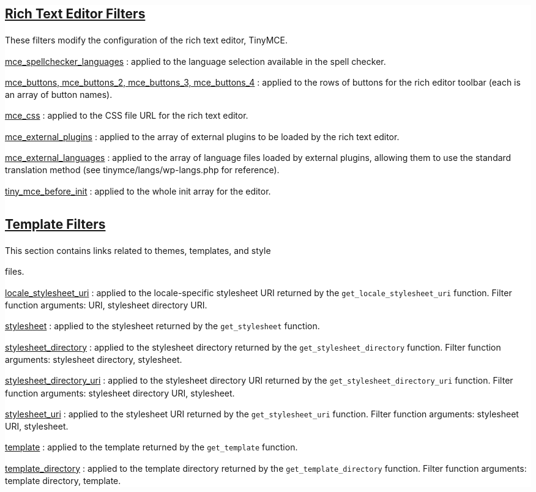 ## [Rich Text Editor Filters](https://developer.wordpress.org/apis/hooks/filter-reference/\#rich-text-editor-filters)

These filters modify the configuration of the rich text editor, TinyMCE.

[mce\_spellchecker\_languages](https://developer.wordpress.org/reference/hooks/mce_spellchecker_languages/) : applied to the language selection available in the spell checker.

[mce\_buttons, mce\_buttons\_2, mce\_buttons\_3, mce\_buttons\_4](https://developer.wordpress.org/reference/hooks/mce_buttons,_mce_buttons_2,_mce_buttons_3,_mce_buttons_4/) : applied to the rows of buttons for the rich editor toolbar (each is an array of button names).

[mce\_css](https://developer.wordpress.org/reference/hooks/mce_css/) : applied to the CSS file URL for the rich text editor.

[mce\_external\_plugins](https://developer.wordpress.org/reference/hooks/mce_external_plugins/) : applied to the array of external plugins to be loaded by the rich text editor.

[mce\_external\_languages](https://developer.wordpress.org/reference/hooks/mce_external_languages/) : applied to the array of language files loaded by external plugins, allowing them to use the standard translation method (see tinymce/langs/wp-langs.php for reference).

[tiny\_mce\_before\_init](https://developer.wordpress.org/reference/hooks/tiny_mce_before_init/) : applied to the whole init array for the editor.

## [Template Filters](https://developer.wordpress.org/apis/hooks/filter-reference/\#template-filters)

This section contains links related to themes, templates, and style

files.

[locale\_stylesheet\_uri](https://developer.wordpress.org/reference/hooks/locale_stylesheet_uri/) : applied to the locale-specific stylesheet URI returned by the `get_locale_stylesheet_uri` function. Filter function arguments: URI, stylesheet directory URI.

[stylesheet](https://developer.wordpress.org/reference/hooks/stylesheet/) : applied to the stylesheet returned by the `get_stylesheet` function.

[stylesheet\_directory](https://developer.wordpress.org/reference/hooks/stylesheet_directory/) : applied to the stylesheet directory returned by the `get_stylesheet_directory` function. Filter function arguments: stylesheet directory, stylesheet.

[stylesheet\_directory\_uri](https://developer.wordpress.org/reference/hooks/stylesheet_directory_uri/) : applied to the stylesheet directory URI returned by the `get_stylesheet_directory_uri` function. Filter function arguments: stylesheet directory URI, stylesheet.

[stylesheet\_uri](https://developer.wordpress.org/reference/hooks/stylesheet_uri/) : applied to the stylesheet URI returned by the `get_stylesheet_uri` function. Filter function arguments: stylesheet URI, stylesheet.

[template](https://developer.wordpress.org/reference/hooks/template/) : applied to the template returned by the `get_template` function.

[template\_directory](https://developer.wordpress.org/reference/hooks/template_directory/) : applied to the template directory returned by the `get_template_directory` function. Filter function arguments: template directory, template.

